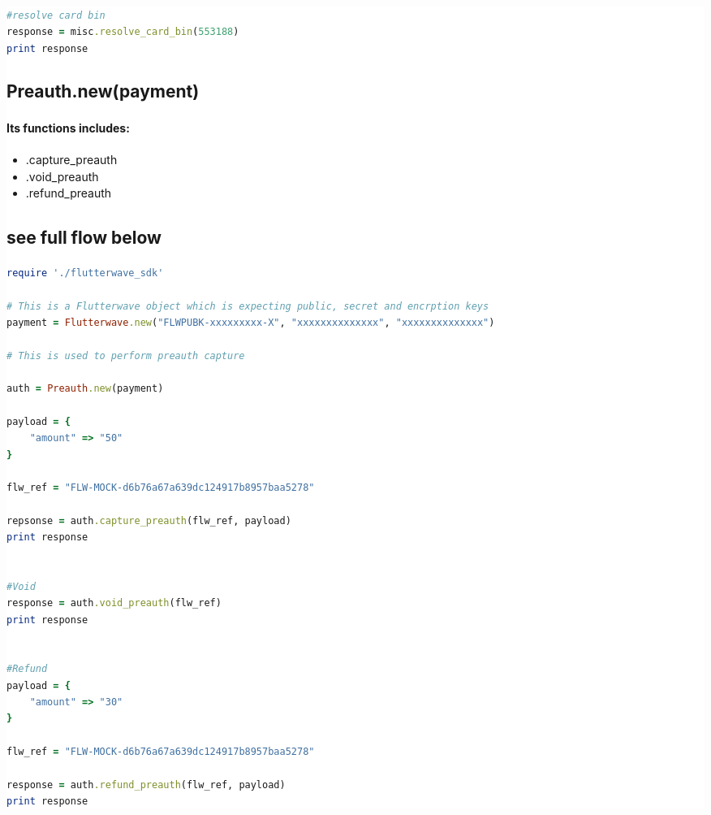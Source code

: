 ```ruby
#resolve card bin
response = misc.resolve_card_bin(553188)
print response

```

## Preauth.new(payment)
#### Its functions includes:

- .capture_preauth
- .void_preauth
- .refund_preauth

## see full flow below

```ruby
require './flutterwave_sdk'

# This is a Flutterwave object which is expecting public, secret and encrption keys
payment = Flutterwave.new("FLWPUBK-xxxxxxxxx-X", "xxxxxxxxxxxxxx", "xxxxxxxxxxxxxx")

# This is used to perform preauth capture

auth = Preauth.new(payment)

payload = {
    "amount" => "50"
}

flw_ref = "FLW-MOCK-d6b76a67a639dc124917b8957baa5278"

repsonse = auth.capture_preauth(flw_ref, payload)
print response


#Void
response = auth.void_preauth(flw_ref)
print response


#Refund
payload = {
    "amount" => "30"
}

flw_ref = "FLW-MOCK-d6b76a67a639dc124917b8957baa5278"

response = auth.refund_preauth(flw_ref, payload)
print response


```

